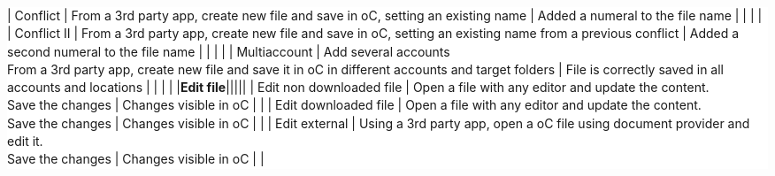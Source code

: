 | Conflict | From a 3rd party app, create new file and save in oC, setting an existing name | Added a numeral to the file name |  |  |  |
| Conflict II | From a 3rd party app, create new file and save in oC, setting an existing name from a previous conflict | Added a second numeral to the file name |   |  |  |
| Multiaccount | Add several accounts<br>From a 3rd party app, create new file and save it in oC in different accounts and target folders | File is correctly saved in all accounts and locations |   |  |  |
|**Edit file**|||||
| Edit non downloaded file | Open a file with any editor and update the content.<br>Save the changes | Changes visible in oC  |   |
| Edit downloaded file | Open a file with any editor and update the content.<br>Save the changes | Changes visible in oC  |  |
| Edit external | Using a 3rd party app, open a oC file using document provider and edit it.<br>Save the changes | Changes visible in oC  |  |